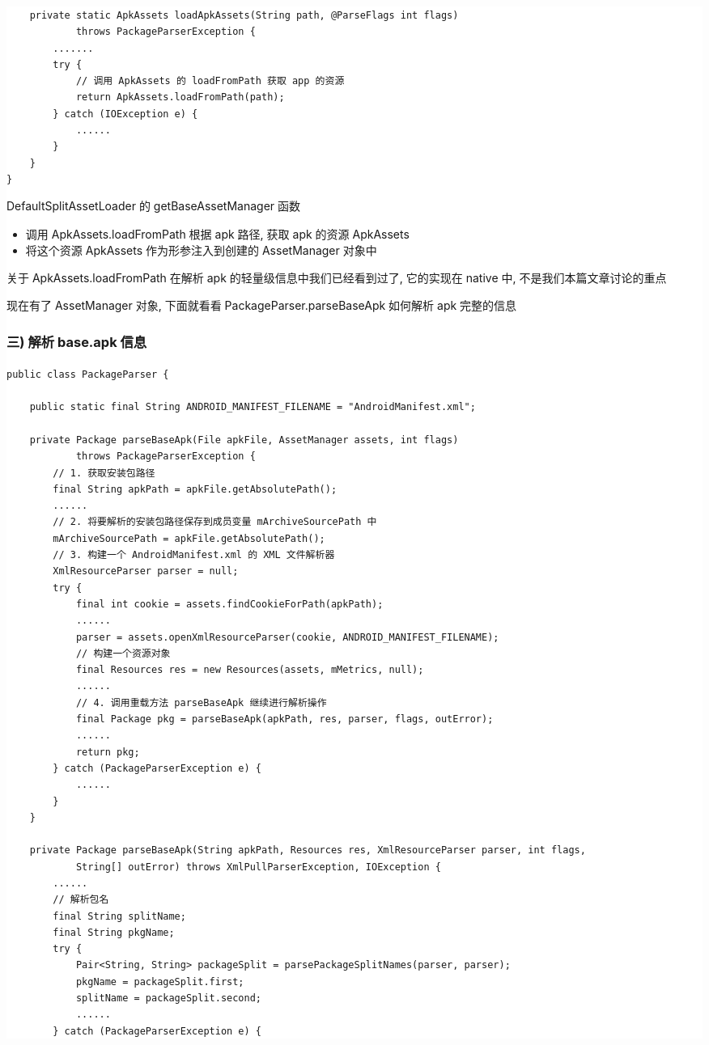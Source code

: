 ```
    private static ApkAssets loadApkAssets(String path, @ParseFlags int flags)
            throws PackageParserException {
        .......
        try {
            // 调用 ApkAssets 的 loadFromPath 获取 app 的资源
            return ApkAssets.loadFromPath(path);
        } catch (IOException e) {
            ......
        }
    }
}
```
DefaultSplitAssetLoader 的 getBaseAssetManager 函数
- 调用 ApkAssets.loadFromPath 根据 apk 路径, 获取 apk 的资源 ApkAssets
- 将这个资源 ApkAssets 作为形参注入到创建的 AssetManager 对象中

关于 ApkAssets.loadFromPath 在解析 apk 的轻量级信息中我们已经看到过了, 它的实现在 native 中, 不是我们本篇文章讨论的重点

现在有了 AssetManager 对象, 下面就看看 PackageParser.parseBaseApk 如何解析 apk 完整的信息

### 三) 解析 base.apk 信息
```
public class PackageParser {

    public static final String ANDROID_MANIFEST_FILENAME = "AndroidManifest.xml";

    private Package parseBaseApk(File apkFile, AssetManager assets, int flags)
            throws PackageParserException {
        // 1. 获取安装包路径
        final String apkPath = apkFile.getAbsolutePath();
        ......
        // 2. 将要解析的安装包路径保存到成员变量 mArchiveSourcePath 中
        mArchiveSourcePath = apkFile.getAbsolutePath();
        // 3. 构建一个 AndroidManifest.xml 的 XML 文件解析器
        XmlResourceParser parser = null;
        try {
            final int cookie = assets.findCookieForPath(apkPath);
            ......
            parser = assets.openXmlResourceParser(cookie, ANDROID_MANIFEST_FILENAME);
            // 构建一个资源对象
            final Resources res = new Resources(assets, mMetrics, null);
            ......
            // 4. 调用重载方法 parseBaseApk 继续进行解析操作
            final Package pkg = parseBaseApk(apkPath, res, parser, flags, outError);
            ......
            return pkg;
        } catch (PackageParserException e) {
            ......
        }
    }
    
    private Package parseBaseApk(String apkPath, Resources res, XmlResourceParser parser, int flags,
            String[] outError) throws XmlPullParserException, IOException {
        ......
        // 解析包名
        final String splitName;
        final String pkgName;
        try {
            Pair<String, String> packageSplit = parsePackageSplitNames(parser, parser);
            pkgName = packageSplit.first;
            splitName = packageSplit.second;
            ......
        } catch (PackageParserException e) {
```